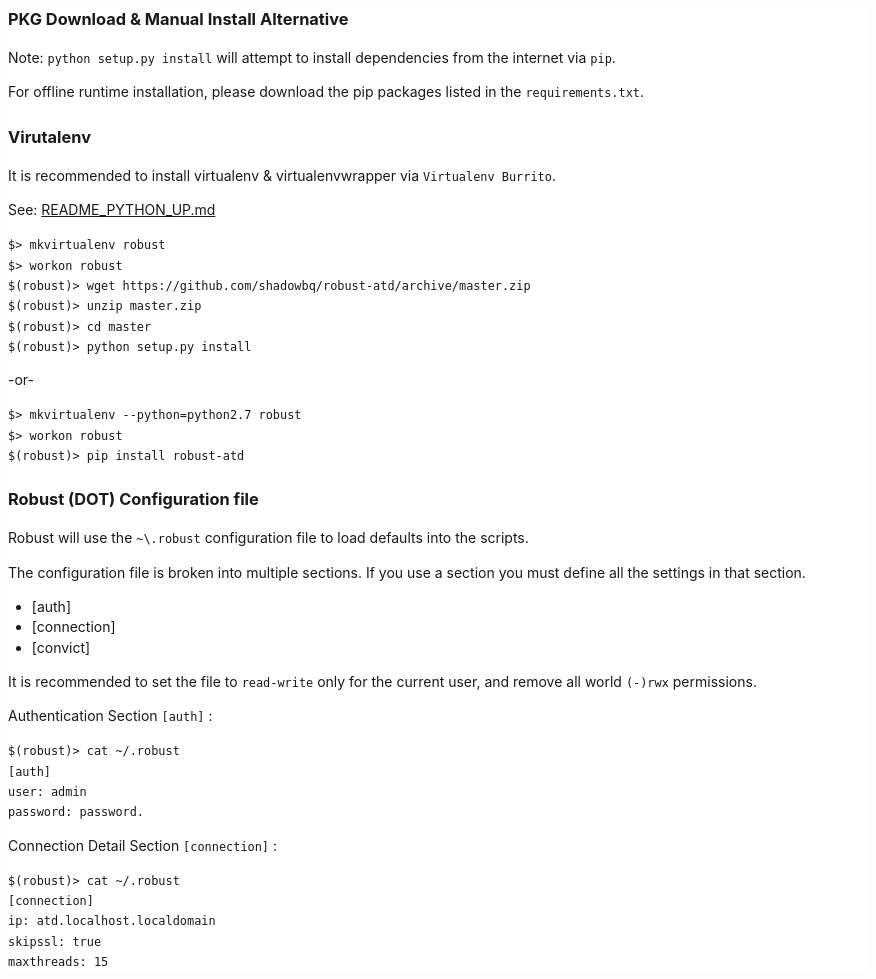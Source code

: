 ### PKG Download & Manual Install Alternative

Note: `python setup.py install` will attempt to install dependencies from the internet via `pip`.

For offline runtime installation, please download the pip packages listed in the `requirements.txt`.

### Virutalenv

It is recommended to install virtualenv & virtualenvwrapper via `Virtualenv Burrito`.

See: [README_PYTHON_UP.md](/README_PYTHON_UP.md)

```
$> mkvirtualenv robust
$> workon robust
$(robust)> wget https://github.com/shadowbq/robust-atd/archive/master.zip
$(robust)> unzip master.zip
$(robust)> cd master
$(robust)> python setup.py install
```

-or-

```
$> mkvirtualenv --python=python2.7 robust
$> workon robust
$(robust)> pip install robust-atd
```

### Robust (DOT) Configuration file

Robust will use the `~\.robust` configuration file to load defaults into the scripts.

The configuration file is broken into multiple sections. If you use a section you must define all the settings in that section.

  * [auth]
  * [connection]
  * [convict]

It is recommended to set the file to `read-write` only for the current user, and remove all world `(-)rwx` permissions.

Authentication Section `[auth]` :

```shell
$(robust)> cat ~/.robust
[auth]
user: admin
password: password.
```

Connection Detail Section `[connection]` :

```shell
$(robust)> cat ~/.robust
[connection]
ip: atd.localhost.localdomain
skipssl: true
maxthreads: 15
```

